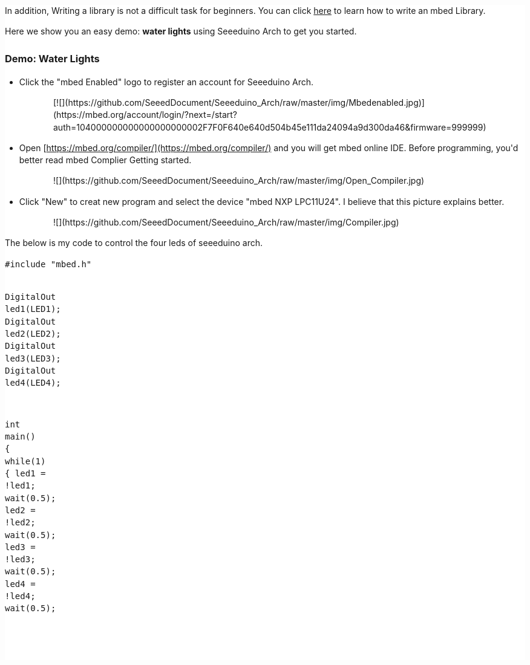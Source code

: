 In addition, Writing a library is not a difficult task for beginners. You can click [here](http://mbed.org/cookbook/Writing-a-Library) to learn how to write an mbed Library.

Here we show you an easy demo: **water lights** using Seeeduino Arch to get you started.

###   Demo: Water Lights

*   Click the "mbed Enabled" logo to register an account for Seeeduino Arch.
<dl><dd><dl><dd>[![](https://github.com/SeeedDocument/Seeeduino_Arch/raw/master/img/Mbedenabled.jpg)](https://mbed.org/account/login/?next=/start?auth=104000000000000000000002F7F0F640e640d504b45e111da24094a9d300da46&amp;firmware=999999)
</dd></dl>
</dd></dl>

*   Open [https://mbed.org/compiler/](https://mbed.org/compiler/) and you will get mbed online IDE. Before programming, you'd better read mbed Complier Getting started.
<dl><dd><dl><dd>![](https://github.com/SeeedDocument/Seeeduino_Arch/raw/master/img/Open_Compiler.jpg)

</dd></dl>
</dd></dl>

*   Click "New" to creat new program and select the device "mbed NXP LPC11U24". I believe that this picture explains better.
<dl><dd><dl><dd>![](https://github.com/SeeedDocument/Seeeduino_Arch/raw/master/img/Compiler.jpg)

</dd></dl>
</dd></dl>

The below is my code to control the four leds of seeeduino arch.

<div class="mw-geshi mw-code mw-content-ltr container" dir="ltr"><div class="arduino source-arduino"><pre class="de1"><span class="co2">#include "mbed.h"</span>

DigitalOut  led1<span class="br0">(</span>LED1<span class="br0">)</span><span class="sy4">;</span>
DigitalOut  led2<span class="br0">(</span>LED2<span class="br0">)</span><span class="sy4">;</span>
DigitalOut  led3<span class="br0">(</span>LED3<span class="br0">)</span><span class="sy4">;</span>
DigitalOut  led4<span class="br0">(</span>LED4<span class="br0">)</span><span class="sy4">;</span>

<span class="kw4">int</span> main<span class="br0">(</span><span class="br0">)</span> <span class="br0">{</span>
   <span class="kw1">while</span><span class="br0">(</span><span class="nu0">1</span><span class="br0">)</span> <span class="br0">{</span>
   led1 <span class="sy1">=</span> <span class="sy3">!</span>led1<span class="sy4">;</span>
   wait<span class="br0">(</span><span class="nu16">0.5</span><span class="br0">)</span><span class="sy4">;</span>
   led2 <span class="sy1">=</span> <span class="sy3">!</span>led2<span class="sy4">;</span>
   wait<span class="br0">(</span><span class="nu16">0.5</span><span class="br0">)</span><span class="sy4">;</span>
   led3 <span class="sy1">=</span> <span class="sy3">!</span>led3<span class="sy4">;</span>
   wait<span class="br0">(</span><span class="nu16">0.5</span><span class="br0">)</span><span class="sy4">;</span>
   led4 <span class="sy1">=</span> <span class="sy3">!</span>led4<span class="sy4">;</span>
   wait<span class="br0">(</span><span class="nu16">0.5</span><span class="br0">)</span><span class="sy4">;</span>
